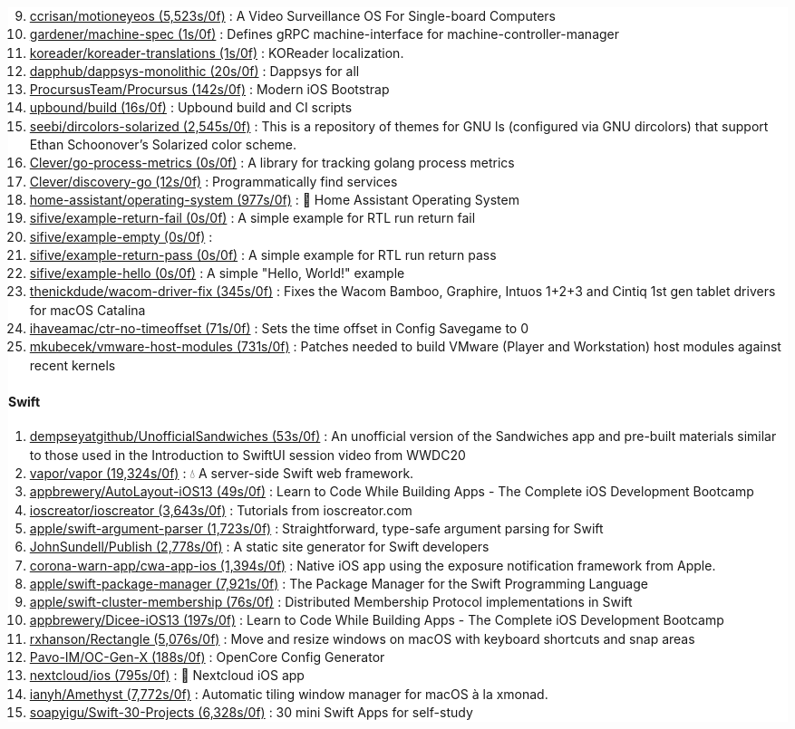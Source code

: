 9. [ccrisan/motioneyeos (5,523s/0f)](https://github.com/ccrisan/motioneyeos) : A Video Surveillance OS For Single-board Computers
10. [gardener/machine-spec (1s/0f)](https://github.com/gardener/machine-spec) : Defines gRPC machine-interface for machine-controller-manager
11. [koreader/koreader-translations (1s/0f)](https://github.com/koreader/koreader-translations) : KOReader localization.
12. [dapphub/dappsys-monolithic (20s/0f)](https://github.com/dapphub/dappsys-monolithic) : Dappsys for all
13. [ProcursusTeam/Procursus (142s/0f)](https://github.com/ProcursusTeam/Procursus) : Modern iOS Bootstrap
14. [upbound/build (16s/0f)](https://github.com/upbound/build) : Upbound build and CI scripts
15. [seebi/dircolors-solarized (2,545s/0f)](https://github.com/seebi/dircolors-solarized) : This is a repository of themes for GNU ls (configured via GNU dircolors) that support Ethan Schoonover’s Solarized color scheme.
16. [Clever/go-process-metrics (0s/0f)](https://github.com/Clever/go-process-metrics) : A library for tracking golang process metrics
17. [Clever/discovery-go (12s/0f)](https://github.com/Clever/discovery-go) : Programmatically find services
18. [home-assistant/operating-system (977s/0f)](https://github.com/home-assistant/operating-system) : 🔰 Home Assistant Operating System
19. [sifive/example-return-fail (0s/0f)](https://github.com/sifive/example-return-fail) : A simple example for RTL run return fail
20. [sifive/example-empty (0s/0f)](https://github.com/sifive/example-empty) : 
21. [sifive/example-return-pass (0s/0f)](https://github.com/sifive/example-return-pass) : A simple example for RTL run return pass
22. [sifive/example-hello (0s/0f)](https://github.com/sifive/example-hello) : A simple "Hello, World!" example
23. [thenickdude/wacom-driver-fix (345s/0f)](https://github.com/thenickdude/wacom-driver-fix) : Fixes the Wacom Bamboo, Graphire, Intuos 1+2+3 and Cintiq 1st gen tablet drivers for macOS Catalina
24. [ihaveamac/ctr-no-timeoffset (71s/0f)](https://github.com/ihaveamac/ctr-no-timeoffset) : Sets the time offset in Config Savegame to 0
25. [mkubecek/vmware-host-modules (731s/0f)](https://github.com/mkubecek/vmware-host-modules) : Patches needed to build VMware (Player and Workstation) host modules against recent kernels

#### Swift
1. [dempseyatgithub/UnofficialSandwiches (53s/0f)](https://github.com/dempseyatgithub/UnofficialSandwiches) : An unofficial version of the Sandwiches app and pre-built materials similar to those used in the Introduction to SwiftUI session video from WWDC20
2. [vapor/vapor (19,324s/0f)](https://github.com/vapor/vapor) : 💧 A server-side Swift web framework.
3. [appbrewery/AutoLayout-iOS13 (49s/0f)](https://github.com/appbrewery/AutoLayout-iOS13) : Learn to Code While Building Apps - The Complete iOS Development Bootcamp
4. [ioscreator/ioscreator (3,643s/0f)](https://github.com/ioscreator/ioscreator) : Tutorials from ioscreator.com
5. [apple/swift-argument-parser (1,723s/0f)](https://github.com/apple/swift-argument-parser) : Straightforward, type-safe argument parsing for Swift
6. [JohnSundell/Publish (2,778s/0f)](https://github.com/JohnSundell/Publish) : A static site generator for Swift developers
7. [corona-warn-app/cwa-app-ios (1,394s/0f)](https://github.com/corona-warn-app/cwa-app-ios) : Native iOS app using the exposure notification framework from Apple.
8. [apple/swift-package-manager (7,921s/0f)](https://github.com/apple/swift-package-manager) : The Package Manager for the Swift Programming Language
9. [apple/swift-cluster-membership (76s/0f)](https://github.com/apple/swift-cluster-membership) : Distributed Membership Protocol implementations in Swift
10. [appbrewery/Dicee-iOS13 (197s/0f)](https://github.com/appbrewery/Dicee-iOS13) : Learn to Code While Building Apps - The Complete iOS Development Bootcamp
11. [rxhanson/Rectangle (5,076s/0f)](https://github.com/rxhanson/Rectangle) : Move and resize windows on macOS with keyboard shortcuts and snap areas
12. [Pavo-IM/OC-Gen-X (188s/0f)](https://github.com/Pavo-IM/OC-Gen-X) : OpenCore Config Generator
13. [nextcloud/ios (795s/0f)](https://github.com/nextcloud/ios) : 📱 Nextcloud iOS app
14. [ianyh/Amethyst (7,772s/0f)](https://github.com/ianyh/Amethyst) : Automatic tiling window manager for macOS à la xmonad.
15. [soapyigu/Swift-30-Projects (6,328s/0f)](https://github.com/soapyigu/Swift-30-Projects) : 30 mini Swift Apps for self-study
